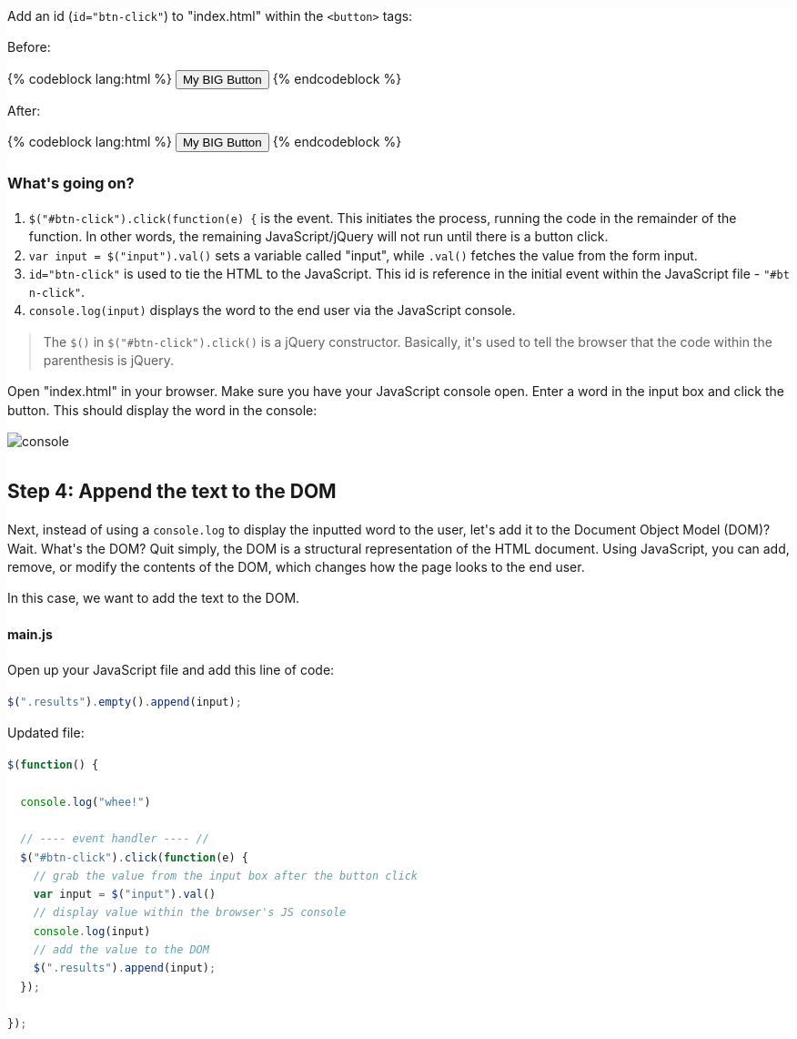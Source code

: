 Add an id (`id="btn-click"`) to "index.html" within the `<button>` tags:

Before:

{% codeblock lang:html %}
<button type="submit" class="btn btn-primary btn-md">My BIG Button</button>
{% endcodeblock %}

After:

{% codeblock lang:html %}
<button type="submit" id="btn-click" class="btn btn-primary btn-md">My BIG Button</button>
{% endcodeblock %}

### What's going on?

1. `$("#btn-click").click(function(e) {` is the event. This initiates the process, running the code in the remainder of the function. In other words, the remaining JavaScript/jQuery will not run until there is a button click.
2. `var input = $("input").val()` sets a variable called "input", while `.val()` fetches the value from the form input.
3. `id="btn-click"` is used to tie the HTML to the JavaScript. This id is reference in the initial event within the JavaScript file - `"#btn-click"`.
4. `console.log(input)` displays the word to the end user via the JavaScript console.

> The `$()` in `$("#btn-click").click()` is a jQuery constructor. Basically, it's used to tell the browser that the code within the parenthesis is jQuery.

Open "index.html" in your browser. Make sure you have your JavaScript console open. Enter a word in the input box and click the button. This should display the word in the console:

![console](https://raw.github.com/mjhea0/jquery-madlibs/master/images/console.png)

## Step 4: Append the text to the DOM

Next, instead of using a `console.log` to display the inputted word to the user, let's add it to the Document Object Model (DOM)? Wait. What's the DOM? Quit simply, the DOM is a structural representation of the HTML document. Using JavaScript, you can add, remove, or modify the contents of the DOM, which changes how the page looks to the end user.

In this case, we want to add the text to the DOM.

#### main.js

Open up your JavaScript file and add this line of code:

``` javascript
$(".results").empty().append(input);
```

Updated file:

``` javascript
$(function() {

  console.log("whee!")

  // ---- event handler ---- //
  $("#btn-click").click(function(e) {
    // grab the value from the input box after the button click
    var input = $("input").val()
    // display value within the browser's JS console
    console.log(input)
    // add the value to the DOM
    $(".results").append(input);
  });

});
```
